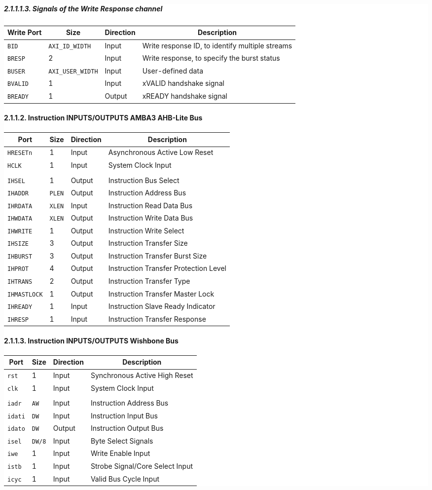 ##### 2.1.1.1.3. Signals of the Write Response channel

| Write Port | Size             | Direction | Description                                     |
| ---------- | ---------------- | --------- | ----------------------------------------------- |
| `BID`      | `AXI_ID_WIDTH`   |   Input   | Write response ID, to identify multiple streams |
| `BRESP`    |         2        |   Input   | Write response, to specify the burst status     |
| `BUSER`    | `AXI_USER_WIDTH` |   Input   | User-defined data                               |
| `BVALID`   |         1        |   Input   | xVALID handshake signal                         |
| `BREADY`   |         1        |   Output  | xREADY handshake signal                         |

#### 2.1.1.2. Instruction INPUTS/OUTPUTS AMBA3 AHB-Lite Bus

| Port         |  Size  | Direction | Description                           |
| ------------ | ------ | --------- | ------------------------------------- |
| `HRESETn`    |    1   |   Input   | Asynchronous Active Low Reset         |
| `HCLK`       |    1   |   Input   | System Clock Input                    |
|              |        |           |                                       |
| `IHSEL`      |    1   |   Output  | Instruction Bus Select                |
| `IHADDR`     | `PLEN` |   Output  | Instruction Address Bus               |
| `IHRDATA`    | `XLEN` |   Input   | Instruction Read Data Bus             |
| `IHWDATA`    | `XLEN` |   Output  | Instruction Write Data Bus            |
| `IHWRITE`    |    1   |   Output  | Instruction Write Select              |
| `IHSIZE`     |    3   |   Output  | Instruction Transfer Size             |
| `IHBURST`    |    3   |   Output  | Instruction Transfer Burst Size       |
| `IHPROT`     |    4   |   Output  | Instruction Transfer Protection Level |
| `IHTRANS`    |    2   |   Output  | Instruction Transfer Type             |
| `IHMASTLOCK` |    1   |   Output  | Instruction Transfer Master Lock      |
| `IHREADY`    |    1   |   Input   | Instruction Slave Ready Indicator     |
| `IHRESP`     |    1   |   Input   | Instruction Transfer Response         |

#### 2.1.1.3. Instruction INPUTS/OUTPUTS Wishbone Bus

| Port    |  Size  | Direction | Description                     |
| ------- | ------ | --------- | ------------------------------- |
| `rst`   |    1   |   Input   | Synchronous Active High Reset   |
| `clk`   |    1   |   Input   | System Clock Input              |
|         |        |           |                                 |
| `iadr`  |  `AW`  |   Input   | Instruction Address Bus         |
| `idati` |  `DW`  |   Input   | Instruction Input Bus           |
| `idato` |  `DW`  |   Output  | Instruction Output Bus          |
| `isel`  | `DW/8` |   Input   | Byte Select Signals             |
| `iwe`   |    1   |   Input   | Write Enable Input              |
| `istb`  |    1   |   Input   | Strobe Signal/Core Select Input |
| `icyc`  |    1   |   Input   | Valid Bus Cycle Input           |
